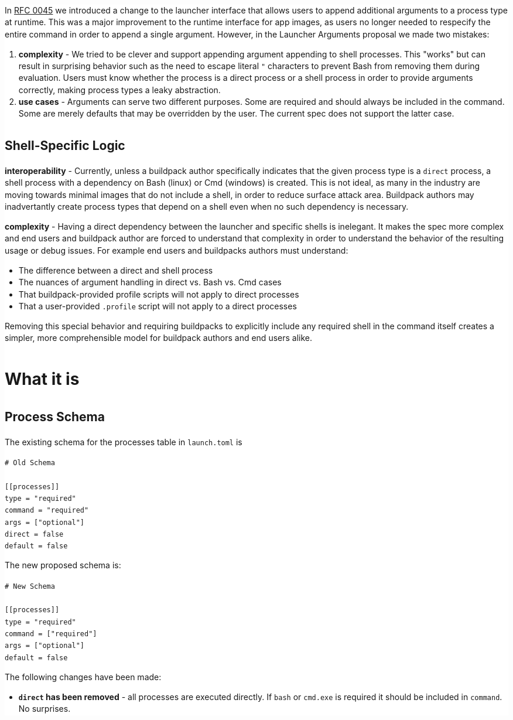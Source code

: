 In [RFC 0045](https://github.com/buildpacks/rfcs/blob/main/text/0045-launcher-arguments.md) we introduced a change to the launcher interface that allows users to append additional arguments to a process type at runtime. This was a major improvement to the runtime interface for app images, as users no longer needed to respecify the entire command in order to append a single argument. However, in the Launcher Arguments proposal we made two mistakes:
1. **complexity** - We tried to be clever and support appending argument appending to shell processes. This "works" but can result in surprising behavior such as the need to escape literal `"` characters to prevent Bash from removing them during evaluation. Users must know whether the process is a direct process or a shell process in order to provide arguments correctly, making process types a leaky abstraction.
2. **use cases** - Arguments can serve two different purposes. Some are required and should always be included in the command. Some are merely defaults that may be overridden by the user. The current spec does not support the latter case.

## Shell-Specific Logic

**interoperability** - Currently, unless a buildpack author specifically indicates that the given process type is a `direct` process, a shell process with a dependency on Bash (linux) or Cmd (windows) is created. This is not ideal, as many in the industry are moving towards minimal images that do not include a shell, in order to reduce surface attack area. Buildpack authors may inadvertantly create process types that depend on a shell even when no such dependency is necessary.

**complexity** - Having a direct dependency between the launcher and specific shells is inelegant. It makes the spec more complex and end users and buildpack author are forced to understand that complexity in order to understand the behavior of the resulting usage or debug issues. For example end users and buildpacks authors must understand:
- The difference between a direct and shell process
- The nuances of argument handling in direct vs. Bash vs. Cmd cases
- That buildpack-provided profile scripts will not apply to direct processes
- That a user-provided `.profile` script will not apply to a direct processes

 Removing this special behavior and requiring buildpacks to explicitly include any required shell in the command itself creates a simpler, more comprehensible model for buildpack authors and end users alike.

# What it is
[what-it-is]: #what-it-is

## Process Schema
The existing schema for the processes table in `launch.toml` is
```
# Old Schema

[[processes]]
type = "required"
command = "required"
args = ["optional"]
direct = false
default = false
```

The new proposed schema is:
```
# New Schema

[[processes]]
type = "required"
command = ["required"]
args = ["optional"]
default = false
```
The following changes have been made:
- **`direct` has been removed** - all processes are executed directly. If `bash` or `cmd.exe` is required it should be included in `command`. No surprises.

[meta]: #meta
[summary]: #summary
[definitions]: #definitions
[motivation]: #motivation
[how-it-works]: #how-it-works
[drawbacks]: #drawbacks
[alternatives]: #alternatives
[prior-art]: #prior-art
[unresolved-questions]: #unresolved-questions
[spec-changes]: #spec-changes